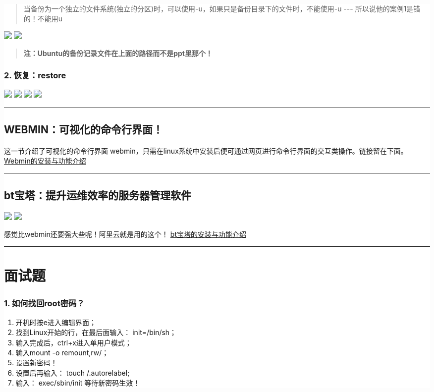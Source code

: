 > 当备份为一个独立的文件系统(独立的分区)时，可以使用-u，如果只是备份目录下的文件时，不能使用-u --- 所以说他的案例1是错的！不能用u

![](https://i.imgur.com/MokR5rV.png)
![](https://i.imgur.com/HCeJSQg.png)
> **注：Ubuntu的备份记录文件在上面的路径而不是ppt里那个！**

### 2. 恢复：restore    

![](https://i.imgur.com/cnYhB2r.png)
![](https://i.imgur.com/F9ROhKh.png)
![](https://i.imgur.com/55esx3P.png)
![](https://i.imgur.com/Pb5SNfm.png)

---


## WEBMIN：可视化的命令行界面！

这一节介绍了可视化的命令行界面 webmin，只需在linux系统中安装后便可通过网页进行命令行界面的交互类操作。链接留在下面。
[Webmin的安装与功能介绍](https://www.bilibili.com/video/BV1Sv411r7vd?p=138)


---

## bt宝塔：提升运维效率的服务器管理软件


![](https://i.imgur.com/zHCbYZy.png)
![](https://i.imgur.com/RyzrUcv.png)

感觉比webmin还要强大些呢！阿里云就是用的这个！
[bt宝塔的安装与功能介绍](https://www.bilibili.com/video/BV1Sv411r7vd?p=140)



---

# 面试题

### 1. 如何找回root密码？

1. 开机时按e进入编辑界面；
2. 找到Linux开始的行，在最后面输入： init=/bin/sh；
3. 输入完成后，ctrl+x进入单用户模式；
4. 输入mount -o remount,rw/；
5. 设置新密码！
6. 设置后再输入： touch /.autorelabel;
7. 输入： exec/sbin/init 等待新密码生效！

